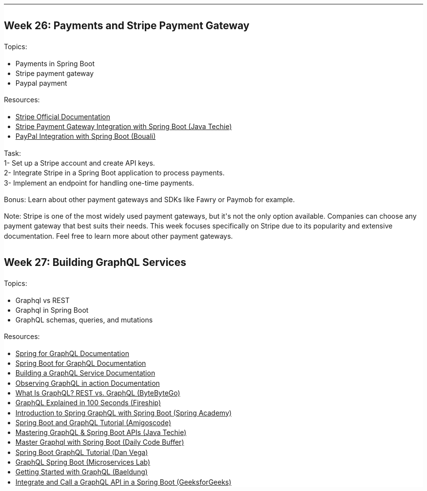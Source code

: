 
---

## Week 26: Payments and Stripe Payment Gateway

Topics:
* Payments in Spring Boot
* Stripe payment gateway
* Paypal payment

Resources:

- [Stripe Official Documentation](https://stripe.com/docs)
- [Stripe Payment Gateway Integration with Spring Boot (Java Techie)](https://youtu.be/BczS-wbxgp4?si=22MPN7-1CcD6WvhP)
- [PayPal Integration with Spring Boot (Bouali)](https://youtu.be/_eTcseS410E?si=qZdhVtkuxg3AS3dM)

Task: <br>
1- Set up a Stripe account and create API keys. <br>
2- Integrate Stripe in a Spring Boot application to process payments. <br>
3- Implement an endpoint for handling one-time payments. <br>

Bonus: Learn about other payment gateways and SDKs like Fawry or Paymob for example.

Note: Stripe is one of the most widely used payment gateways, but it's not the only option available. Companies can choose any payment gateway that best suits their needs. This week focuses specifically on Stripe due to its popularity and extensive documentation. Feel free to learn more about other payment gateways.


## Week 27: Building GraphQL Services

Topics:
* Graphql vs REST
* Graphql in Spring Boot
* GraphQL schemas, queries, and mutations

Resources:

- [Spring for GraphQL Documentation](https://docs.spring.io/spring-graphql/reference/index.html)
- [Spring Boot for GraphQL Documentation](https://docs.spring.io/spring-boot/reference/web/spring-graphql.html)
- [Building a GraphQL Service Documentation](https://spring.io/guides/gs/graphql-server)
- [Observing GraphQL in action Documentation](https://spring.io/guides/topicals/observing-graphql-in-action)
- [What Is GraphQL? REST vs. GraphQL (ByteByteGo)](https://youtu.be/yWzKJPw_VzM?si=Fi7ELyuHuwW2afyp)
- [GraphQL Explained in 100 Seconds (Fireship)](https://youtu.be/eIQh02xuVw4?si=drV4aeoBSM5Eq6Vx)
- [Introduction to Spring GraphQL with Spring Boot (Spring Academy)](https://youtu.be/atA2OovQBic?si=bz1j4z5ZU6SuXDfn)
- [Spring Boot and GraphQL Tutorial (Amigoscode)](https://youtu.be/uNB2N_w_ypo?si=QxaNVf5L6mLquGhs)
- [Mastering GraphQL & Spring Boot APIs (Java Techie)](https://youtu.be/GJc36OKFQ_M?si=uBdNCPauh4LBsse_)
- [Master Graphql with Spring Boot (Daily Code Buffer)](https://youtu.be/eD-1KTK7fGc?si=xmZWX2yAcAB9EEA6)
- [Spring Boot GraphQL Tutorial (Dan Vega)](https://youtu.be/J8vC8RflPPY?si=HycTmHFz1-FCBJVS)
- [GraphQL Spring Boot (Microservices Lab)](https://youtube.com/playlist?list=PL0mgqHWxwZciKccW2CuDX6NNMOZ7ONaH4&si=Q8wecr7XpLXwW-Cp)
- [Getting Started with GraphQL (Baeldung)](https://www.baeldung.com/spring-graphql)
- [Integrate and Call a GraphQL API in a Spring Boot (GeeksforGeeks)](https://www.geeksforgeeks.org/how-to-integrate-and-call-a-graphql-api-in-a-java-spring-boot-application/)
